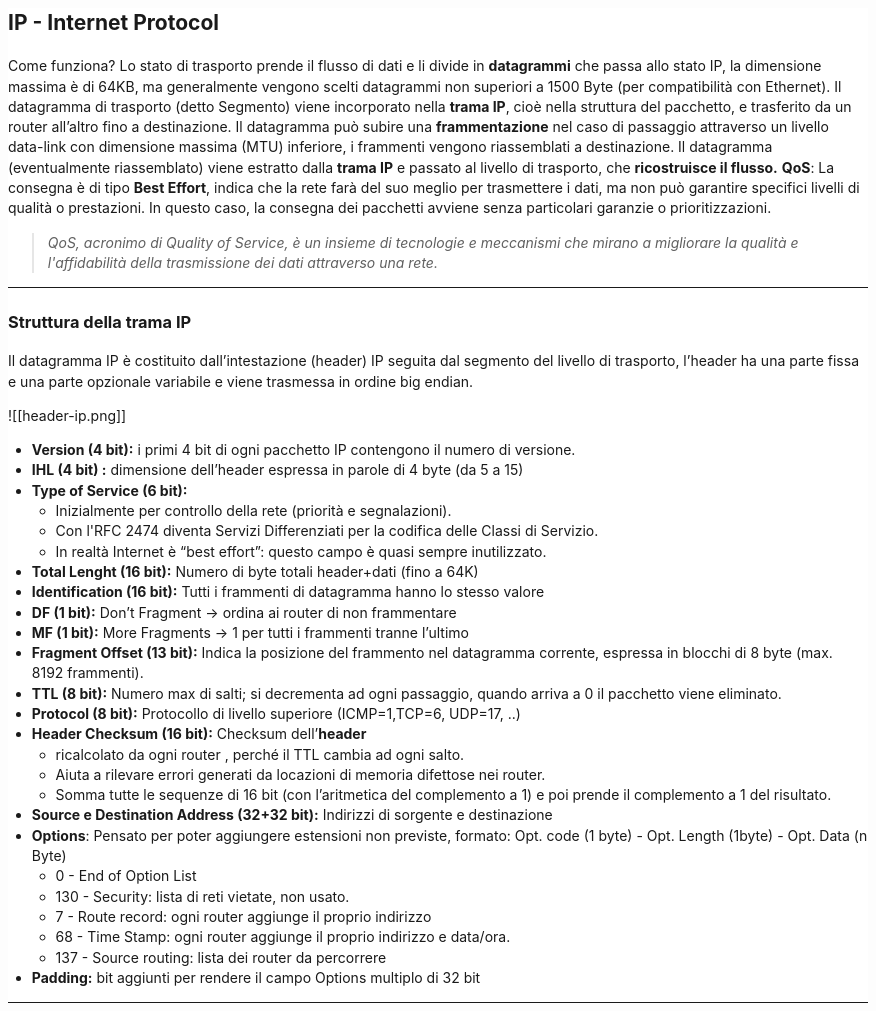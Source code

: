 ## IP - Internet Protocol
Come funziona?
Lo stato di trasporto prende il flusso di dati e li divide in **datagrammi** che passa allo
stato IP, la dimensione massima è di 64KB, ma generalmente vengono scelti datagrammi non superiori a 1500 Byte (per compatibilità con Ethernet).
Il datagramma di trasporto (detto Segmento) viene incorporato nella **trama IP**, cioè nella struttura del pacchetto, e trasferito da un router all’altro fino a destinazione.
Il datagramma può subire una **frammentazione** nel caso di passaggio attraverso un
livello data-link con dimensione massima (MTU) inferiore, i frammenti vengono riassemblati a destinazione.
Il datagramma (eventualmente riassemblato) viene estratto dalla **trama IP** e passato al livello di trasporto, che **ricostruisce il flusso.**
**QoS**: La consegna è di tipo **Best Effort**, indica che la rete farà del suo meglio per trasmettere i dati, ma non può garantire specifici livelli di qualità o prestazioni. In questo caso, la consegna dei pacchetti avviene senza particolari garanzie o prioritizzazioni.

>  *QoS, acronimo di Quality of Service, è un insieme di tecnologie e meccanismi che mirano a migliorare la qualità e l'affidabilità della trasmissione dei dati attraverso una rete.*

---
### Struttura della trama IP
Il datagramma IP è costituito dall’intestazione (header) IP seguita dal segmento del
livello di trasporto, l’header ha una parte fissa e una parte opzionale variabile e viene trasmessa in ordine big endian.

![[header-ip.png]]

- **Version (4 bit):** i primi 4 bit di ogni pacchetto IP contengono il numero di versione.
- **IHL (4 bit) :** dimensione dell’header espressa in parole di 4 byte (da 5 a 15)
- **Type of Service (6 bit):** 
	- Inizialmente per controllo della rete (priorità e segnalazioni).
	- Con l'RFC 2474 diventa Servizi Differenziati per la codifica delle Classi di Servizio.
	- In realtà Internet è “best effort”: questo campo è quasi sempre inutilizzato.
- **Total Lenght (16 bit):** Numero di byte totali header+dati (fino a 64K)
- **Identification (16 bit):** Tutti i frammenti di datagramma hanno lo stesso valore
- **DF (1 bit):** Don’t Fragment → ordina ai router di non frammentare
- **MF (1 bit):** More Fragments → 1 per tutti i frammenti tranne l’ultimo
- **Fragment Offset (13 bit):** Indica la posizione del frammento nel datagramma corrente, espressa in blocchi di 8 byte (max. 8192 frammenti).
- **TTL (8 bit):** Numero max di salti; si decrementa ad ogni passaggio, quando arriva a 0 il pacchetto viene eliminato.
- **Protocol (8 bit):** Protocollo di livello superiore (ICMP=1,TCP=6, UDP=17, ..)
- **Header Checksum (16 bit):** Checksum dell’**header**
	- ricalcolato da ogni router , perché il TTL cambia ad ogni salto.
	- Aiuta a rilevare errori generati da locazioni di memoria difettose nei router.
	- Somma tutte le sequenze di 16 bit (con l’aritmetica del complemento a 1) e poi prende il complemento a 1 del risultato.
- **Source e Destination Address (32+32 bit):** Indirizzi di sorgente e destinazione
- **Options**: Pensato per poter aggiungere estensioni non previste, formato: Opt. code (1 byte) - Opt. Length (1byte) - Opt. Data (n Byte)
	- 0 - End of Option List
	- 130 - Security: lista di reti vietate, non usato.
	- 7 - Route record: ogni router aggiunge il proprio indirizzo
	- 68 - Time Stamp: ogni router aggiunge il proprio indirizzo e data/ora.
	- 137 - Source routing: lista dei router da percorrere
- **Padding:** bit aggiunti per rendere il campo Options multiplo di 32 bit

---